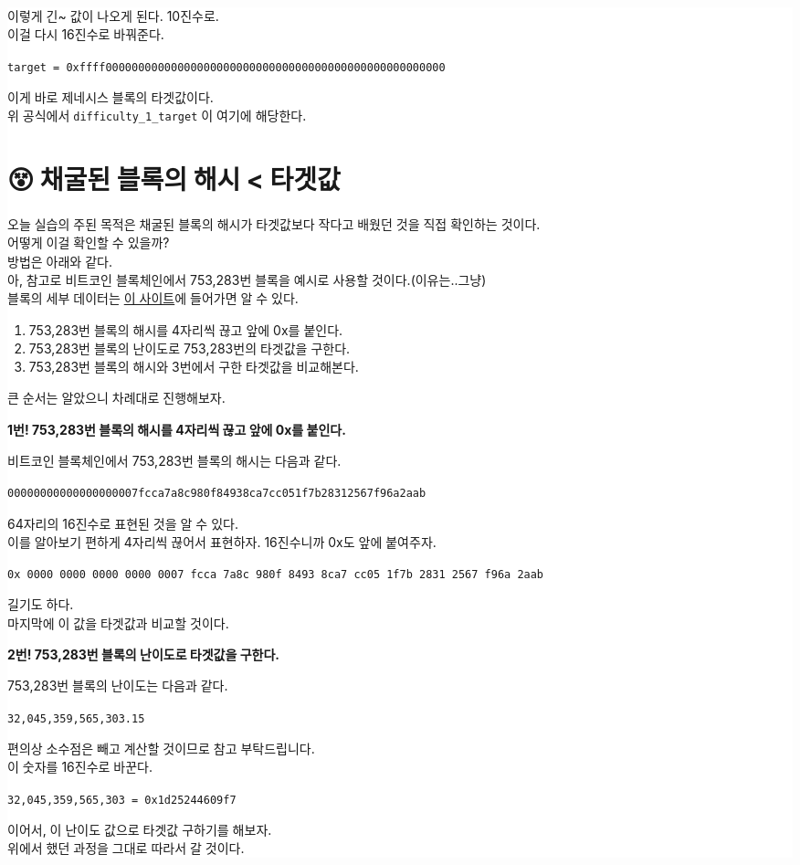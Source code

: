 이렇게 긴~ 값이 나오게 된다. 10진수로.  
이걸 다시 16진수로 바꿔준다.

```
target = 0xffff0000000000000000000000000000000000000000000000000000
```

이게 바로 제네시스 블록의 타겟값이다.  
위 공식에서 `difficulty_1_target` 이 여기에 해당한다.

# 😵 채굴된 블록의 해시 < 타겟값

오늘 실습의 주된 목적은 채굴된 블록의 해시가 타겟값보다 작다고 배웠던 것을 직접 확인하는 것이다.  
어떻게 이걸 확인할 수 있을까?  
방법은 아래와 같다.  
아, 참고로 비트코인 블록체인에서 753,283번 블록을 예시로 사용할 것이다.(이유는..그냥)  
블록의 세부 데이터는 [이 사이트](https://www.blockchain.com/explorer/blocks/btc/754283)에 들어가면 알 수 있다.

1. 753,283번 블록의 해시를 4자리씩 끊고 앞에 0x를 붙인다.
2. 753,283번 블록의 난이도로 753,283번의 타겟값을 구한다.
3. 753,283번 블록의 해시와 3번에서 구한 타겟값을 비교해본다.

큰 순서는 알았으니 차례대로 진행해보자.

**1번! 753,283번 블록의 해시를 4자리씩 끊고 앞에 0x를 붙인다.**

비트코인 블록체인에서 753,283번 블록의 해시는 다음과 같다.

```
00000000000000000007fcca7a8c980f84938ca7cc051f7b28312567f96a2aab
```

64자리의 16진수로 표현된 것을 알 수 있다.  
이를 알아보기 편하게 4자리씩 끊어서 표현하자. 16진수니까 0x도 앞에 붙여주자.

```
0x 0000 0000 0000 0000 0007 fcca 7a8c 980f 8493 8ca7 cc05 1f7b 2831 2567 f96a 2aab
```

길기도 하다.  
마지막에 이 값을 타겟값과 비교할 것이다.

**2번! 753,283번 블록의 난이도로 타겟값을 구한다.**

753,283번 블록의 난이도는 다음과 같다.

```
32,045,359,565,303.15
```

편의상 소수점은 빼고 계산할 것이므로 참고 부탁드립니다.  
이 숫자를 16진수로 바꾼다.

```
32,045,359,565,303 = 0x1d25244609f7
```

이어서, 이 난이도 값으로 타겟값 구하기를 해보자.  
위에서 했던 과정을 그대로 따라서 갈 것이다.
